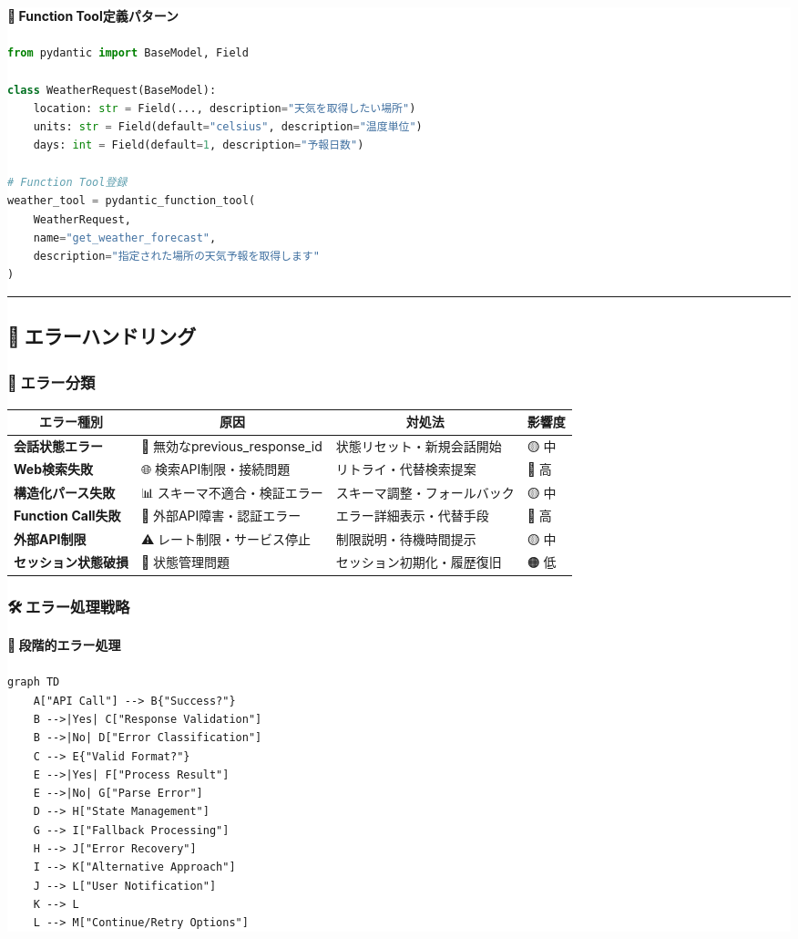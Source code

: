 #### 🔧 Function Tool定義パターン

```python
from pydantic import BaseModel, Field

class WeatherRequest(BaseModel):
    location: str = Field(..., description="天気を取得したい場所")
    units: str = Field(default="celsius", description="温度単位")
    days: int = Field(default=1, description="予報日数")

# Function Tool登録
weather_tool = pydantic_function_tool(
    WeatherRequest,
    name="get_weather_forecast",
    description="指定された場所の天気予報を取得します"
)
```

---

## 🚨 エラーハンドリング

### 📄 エラー分類

| エラー種別 | 原因 | 対処法 | 影響度 |
|-----------|------|--------|---------|
| **会話状態エラー** | 🚫 無効なprevious_response_id | 状態リセット・新規会話開始 | 🟡 中 |
| **Web検索失敗** | 🌐 検索API制限・接続問題 | リトライ・代替検索提案 | 🔴 高 |
| **構造化パース失敗** | 📊 スキーマ不適合・検証エラー | スキーマ調整・フォールバック | 🟡 中 |
| **Function Call失敗** | 🔧 外部API障害・認証エラー | エラー詳細表示・代替手段 | 🔴 高 |
| **外部API制限** | ⚠️ レート制限・サービス停止 | 制限説明・待機時間提示 | 🟡 中 |
| **セッション状態破損** | 💾 状態管理問題 | セッション初期化・履歴復旧 | 🟠 低 |

### 🛠️ エラー処理戦略

#### 🔧 段階的エラー処理

```mermaid
graph TD
    A["API Call"] --> B{"Success?"}
    B -->|Yes| C["Response Validation"]
    B -->|No| D["Error Classification"]
    C --> E{"Valid Format?"}
    E -->|Yes| F["Process Result"]
    E -->|No| G["Parse Error"]
    D --> H["State Management"]
    G --> I["Fallback Processing"]
    H --> J["Error Recovery"]
    I --> K["Alternative Approach"]
    J --> L["User Notification"]
    K --> L
    L --> M["Continue/Retry Options"]
```
